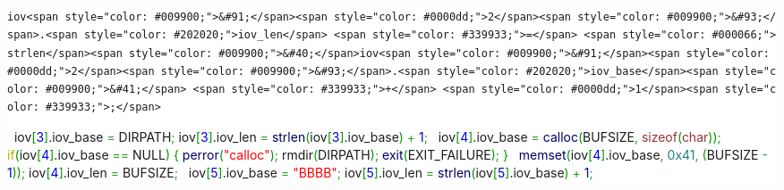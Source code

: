     iov<span style="color: #009900;">&#91;</span><span style="color: #0000dd;">2</span><span style="color: #009900;">&#93;</span>.<span style="color: #202020;">iov_len</span> <span style="color: #339933;">=</span> <span style="color: #000066;">strlen</span><span style="color: #009900;">&#40;</span>iov<span style="color: #009900;">&#91;</span><span style="color: #0000dd;">2</span><span style="color: #009900;">&#93;</span>.<span style="color: #202020;">iov_base</span><span style="color: #009900;">&#41;</span> <span style="color: #339933;">+</span> <span style="color: #0000dd;">1</span><span style="color: #339933;">;</span>
&nbsp;
    iov<span style="color: #009900;">&#91;</span><span style="color: #0000dd;">3</span><span style="color: #009900;">&#93;</span>.<span style="color: #202020;">iov_base</span> <span style="color: #339933;">=</span> DIRPATH<span style="color: #339933;">;</span>
    iov<span style="color: #009900;">&#91;</span><span style="color: #0000dd;">3</span><span style="color: #009900;">&#93;</span>.<span style="color: #202020;">iov_len</span> <span style="color: #339933;">=</span> <span style="color: #000066;">strlen</span><span style="color: #009900;">&#40;</span>iov<span style="color: #009900;">&#91;</span><span style="color: #0000dd;">3</span><span style="color: #009900;">&#93;</span>.<span style="color: #202020;">iov_base</span><span style="color: #009900;">&#41;</span> <span style="color: #339933;">+</span> <span style="color: #0000dd;">1</span><span style="color: #339933;">;</span>
&nbsp;
    iov<span style="color: #009900;">&#91;</span><span style="color: #0000dd;">4</span><span style="color: #009900;">&#93;</span>.<span style="color: #202020;">iov_base</span> <span style="color: #339933;">=</span> <span style="color: #000066;">calloc</span><span style="color: #009900;">&#40;</span>BUFSIZE<span style="color: #339933;">,</span> <span style="color: #993333;">sizeof</span><span style="color: #009900;">&#40;</span><span style="color: #993333;">char</span><span style="color: #009900;">&#41;</span><span style="color: #009900;">&#41;</span><span style="color: #339933;">;</span>
&nbsp;
    <span style="color: #b1b100;">if</span><span style="color: #009900;">&#40;</span>iov<span style="color: #009900;">&#91;</span><span style="color: #0000dd;">4</span><span style="color: #009900;">&#93;</span>.<span style="color: #202020;">iov_base</span> <span style="color: #339933;">==</span> NULL<span style="color: #009900;">&#41;</span>
    <span style="color: #009900;">&#123;</span>
        <span style="color: #000066;">perror</span><span style="color: #009900;">&#40;</span><span style="color: #ff0000;">"calloc"</span><span style="color: #009900;">&#41;</span><span style="color: #339933;">;</span>
        rmdir<span style="color: #009900;">&#40;</span>DIRPATH<span style="color: #009900;">&#41;</span><span style="color: #339933;">;</span>
        <span style="color: #000066;">exit</span><span style="color: #009900;">&#40;</span>EXIT_FAILURE<span style="color: #009900;">&#41;</span><span style="color: #339933;">;</span>
    <span style="color: #009900;">&#125;</span>
&nbsp;
    <span style="color: #000066;">memset</span><span style="color: #009900;">&#40;</span>iov<span style="color: #009900;">&#91;</span><span style="color: #0000dd;">4</span><span style="color: #009900;">&#93;</span>.<span style="color: #202020;">iov_base</span><span style="color: #339933;">,</span> <span style="color: #208080;">0x41</span><span style="color: #339933;">,</span> <span style="color: #009900;">&#40;</span>BUFSIZE <span style="color: #339933;">-</span> <span style="color: #0000dd;">1</span><span style="color: #009900;">&#41;</span><span style="color: #009900;">&#41;</span><span style="color: #339933;">;</span>
    iov<span style="color: #009900;">&#91;</span><span style="color: #0000dd;">4</span><span style="color: #009900;">&#93;</span>.<span style="color: #202020;">iov_len</span> <span style="color: #339933;">=</span> BUFSIZE<span style="color: #339933;">;</span>
&nbsp;
    iov<span style="color: #009900;">&#91;</span><span style="color: #0000dd;">5</span><span style="color: #009900;">&#93;</span>.<span style="color: #202020;">iov_base</span> <span style="color: #339933;">=</span> <span style="color: #ff0000;">"BBBB"</span><span style="color: #339933;">;</span>
    iov<span style="color: #009900;">&#91;</span><span style="color: #0000dd;">5</span><span style="color: #009900;">&#93;</span>.<span style="color: #202020;">iov_len</span> <span style="color: #339933;">=</span> <span style="color: #000066;">strlen</span><span style="color: #009900;">&#40;</span>iov<span style="color: #009900;">&#91;</span><span style="color: #0000dd;">5</span><span style="color: #009900;">&#93;</span>.<span style="color: #202020;">iov_base</span><span style="color: #009900;">&#41;</span> <span style="color: #339933;">+</span> <span style="color: #0000dd;">1</span><span style="color: #339933;">;</span>
&nbsp;